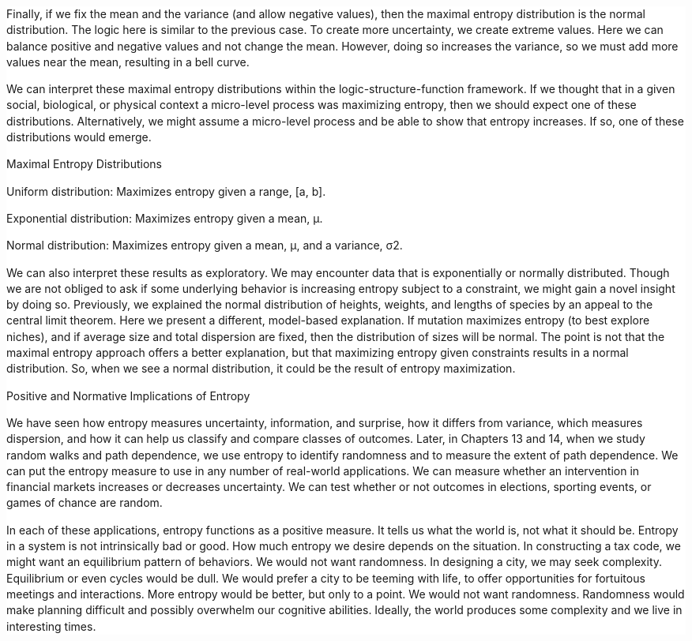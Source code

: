 Finally, if we fix the mean and the variance (and allow negative values), then the maximal entropy distribution is the normal distribution. The logic here is similar to the previous case. To create more uncertainty, we create extreme values. Here we can balance positive and negative values and not change the mean. However, doing so increases the variance, so we must add more values near the mean, resulting in a bell curve.

We can interpret these maximal entropy distributions within the logic-structure-function framework. If we thought that in a given social, biological, or physical context a micro-level process was maximizing entropy, then we should expect one of these distributions. Alternatively, we might assume a micro-level process and be able to show that entropy increases. If so, one of these distributions would emerge.





Maximal Entropy Distributions


Uniform distribution: Maximizes entropy given a range, [a, b].

Exponential distribution: Maximizes entropy given a mean, μ.

Normal distribution: Maximizes entropy given a mean, μ, and a variance, σ2.



We can also interpret these results as exploratory. We may encounter data that is exponentially or normally distributed. Though we are not obliged to ask if some underlying behavior is increasing entropy subject to a constraint, we might gain a novel insight by doing so. Previously, we explained the normal distribution of heights, weights, and lengths of species by an appeal to the central limit theorem. Here we present a different, model-based explanation. If mutation maximizes entropy (to best explore niches), and if average size and total dispersion are fixed, then the distribution of sizes will be normal. The point is not that the maximal entropy approach offers a better explanation, but that maximizing entropy given constraints results in a normal distribution. So, when we see a normal distribution, it could be the result of entropy maximization.





Positive and Normative Implications of Entropy


We have seen how entropy measures uncertainty, information, and surprise, how it differs from variance, which measures dispersion, and how it can help us classify and compare classes of outcomes. Later, in Chapters 13 and 14, when we study random walks and path dependence, we use entropy to identify randomness and to measure the extent of path dependence. We can put the entropy measure to use in any number of real-world applications. We can measure whether an intervention in financial markets increases or decreases uncertainty. We can test whether or not outcomes in elections, sporting events, or games of chance are random.

In each of these applications, entropy functions as a positive measure. It tells us what the world is, not what it should be. Entropy in a system is not intrinsically bad or good. How much entropy we desire depends on the situation. In constructing a tax code, we might want an equilibrium pattern of behaviors. We would not want randomness. In designing a city, we may seek complexity. Equilibrium or even cycles would be dull. We would prefer a city to be teeming with life, to offer opportunities for fortuitous meetings and interactions. More entropy would be better, but only to a point. We would not want randomness. Randomness would make planning difficult and possibly overwhelm our cognitive abilities. Ideally, the world produces some complexity and we live in interesting times.
